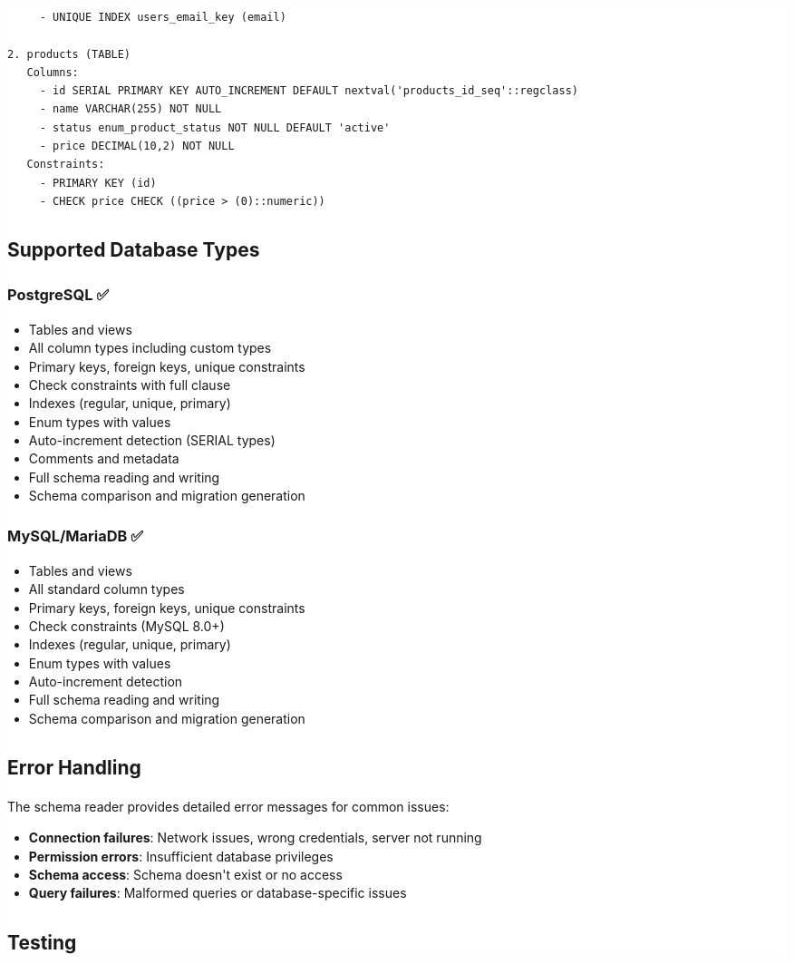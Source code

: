 ```
     - UNIQUE INDEX users_email_key (email)

2. products (TABLE)
   Columns:
     - id SERIAL PRIMARY KEY AUTO_INCREMENT DEFAULT nextval('products_id_seq'::regclass)
     - name VARCHAR(255) NOT NULL
     - status enum_product_status NOT NULL DEFAULT 'active'
     - price DECIMAL(10,2) NOT NULL
   Constraints:
     - PRIMARY KEY (id)
     - CHECK price CHECK ((price > (0)::numeric))
```

## Supported Database Types

### PostgreSQL ✅
- Tables and views
- All column types including custom types
- Primary keys, foreign keys, unique constraints
- Check constraints with full clause
- Indexes (regular, unique, primary)
- Enum types with values
- Auto-increment detection (SERIAL types)
- Comments and metadata
- Full schema reading and writing
- Schema comparison and migration generation

### MySQL/MariaDB ✅
- Tables and views
- All standard column types
- Primary keys, foreign keys, unique constraints
- Check constraints (MySQL 8.0+)
- Indexes (regular, unique, primary)
- Enum types with values
- Auto-increment detection
- Full schema reading and writing
- Schema comparison and migration generation

## Error Handling

The schema reader provides detailed error messages for common issues:

- **Connection failures**: Network issues, wrong credentials, server not running
- **Permission errors**: Insufficient database privileges
- **Schema access**: Schema doesn't exist or no access
- **Query failures**: Malformed queries or database-specific issues

## Testing
